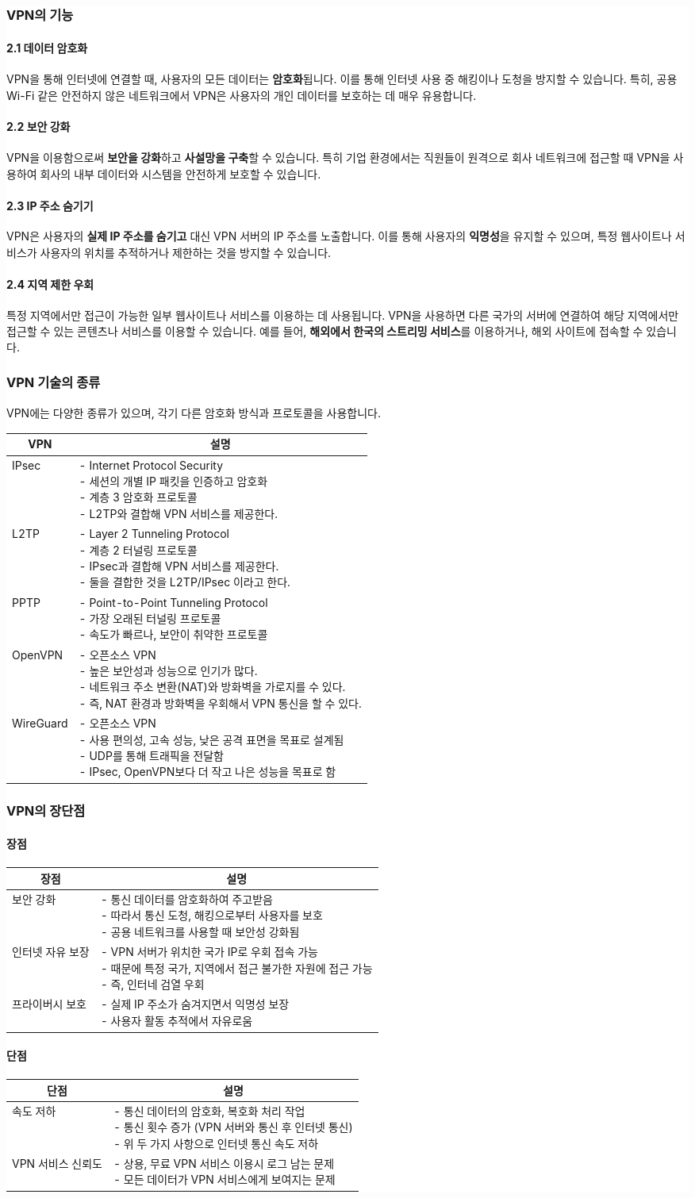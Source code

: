 
### VPN의 기능  
#### 2.1 데이터 암호화  

VPN을 통해 인터넷에 연결할 때, 사용자의 모든 데이터는 **암호화**됩니다. 이를 통해 인터넷 사용 중 해킹이나 도청을 방지할 수 있습니다. 특히, 공용 Wi-Fi 같은 안전하지 않은 네트워크에서 VPN은 사용자의 개인 데이터를 보호하는 데 매우 유용합니다.

#### 2.2 보안 강화  

VPN을 이용함으로써 **보안을 강화**하고 **사설망을 구축**할 수 있습니다. 특히 기업 환경에서는 직원들이 원격으로 회사 네트워크에 접근할 때 VPN을 사용하여 회사의 내부 데이터와 시스템을 안전하게 보호할 수 있습니다.

#### 2.3 IP 주소 숨기기  

VPN은 사용자의 **실제 IP 주소를 숨기고** 대신 VPN 서버의 IP 주소를 노출합니다. 이를 통해 사용자의 **익명성**을 유지할 수 있으며, 특정 웹사이트나 서비스가 사용자의 위치를 추적하거나 제한하는 것을 방지할 수 있습니다.  

#### 2.4 지역 제한 우회  

특정 지역에서만 접근이 가능한 일부 웹사이트나 서비스를 이용하는 데 사용됩니다. VPN을 사용하면 다른 국가의 서버에 연결하여 해당 지역에서만 접근할 수 있는 콘텐츠나 서비스를 이용할 수 있습니다. 예를 들어, **해외에서 한국의 스트리밍 서비스**를 이용하거나, 해외 사이트에 접속할 수 있습니다.  

### VPN 기술의 종류  

VPN에는 다양한 종류가 있으며, 각기 다른 암호화 방식과 프로토콜을 사용합니다.  

| VPN       | 설명                                                                                                                   |
| --------- | -------------------------------------------------------------------------------------------------------------------- |
| IPsec     | - Internet Protocol Security<br>- 세션의 개별 IP 패킷을 인증하고 암호화<br>- 계층 3 암호화 프로토콜<br>- L2TP와 결합해 VPN 서비스를 제공한다.            |
| L2TP      | - Layer 2 Tunneling Protocol<br>- 계층 2 터널링 프로토콜<br>- IPsec과 결합해 VPN 서비스를 제공한다.<br>- 둘을 결합한 것을 L2TP/IPsec 이라고 한다.     |
| PPTP      | - Point-to-Point Tunneling Protocol<br>- 가장 오래된 터널링 프로토콜<br>- 속도가 빠르나, 보안이 취약한 프로토콜                                  |
| OpenVPN   | - 오픈소스 VPN<br>- 높은 보안성과 성능으로 인기가 많다.<br>- 네트워크 주소 변환(NAT)와 방화벽을 가로지를 수 있다.<br>- 즉, NAT 환경과 방화벽을 우회해서 VPN 통신을 할 수 있다. |
| WireGuard | - 오픈소스 VPN<br>- 사용 편의성, 고속 성능, 낮은 공격 표면을 목표로 설계됨<br>- UDP를 통해 트래픽을 전달함<br>- IPsec, OpenVPN보다 더 작고 나은 성능을 목표로 함       |

### VPN의 장단점  

#### 장점  

| 장점        | 설명                                                                                    |
| --------- | ------------------------------------------------------------------------------------- |
| 보안 강화     | - 통신 데이터를 암호화하여 주고받음<br>- 따라서 통신 도청, 해킹으로부터 사용자를 보호<br>- 공용 네트워크를 사용할 때 보안성 강화됨       |
| 인터넷 자유 보장 | - VPN 서버가 위치한 국가 IP로 우회 접속 가능<br>- 때문에 특정 국가, 지역에서 접근 불가한 자원에 접근 가능<br>- 즉, 인터네 검열 우회 |
| 프라이버시 보호  | - 실제 IP 주소가 숨겨지면서 익명성 보장<br>- 사용자 활동 추적에서 자유로움                                        |

#### 단점  

| 단점          | 설명                                                                                         |
| ----------- | ------------------------------------------------------------------------------------------ |
| 속도 저하       | - 통신 데이터의 암호화, 복호화 처리 작업<br>- 통신 횟수 증가 (VPN 서버와 통신 후 인터넷 통신)<br>- 위 두 가지 사항으로 인터넷 통신 속도 저하 |
| VPN 서비스 신뢰도 | - 상용, 무료 VPN 서비스 이용시 로그 남는 문제<br>- 모든 데이터가 VPN 서비스에게 보여지는 문제                               |
